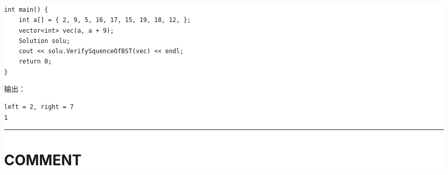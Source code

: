     int main() {
    	int a[] = { 2, 9, 5, 16, 17, 15, 19, 18, 12, };
    	vector<int> vec(a, a + 9);
    	Solution solu;
    	cout << solu.VerifySquenceOfBST(vec) << endl;
    	return 0;
    }


输出：


    left = 2, right = 7
    1










* * *





# COMMENT
